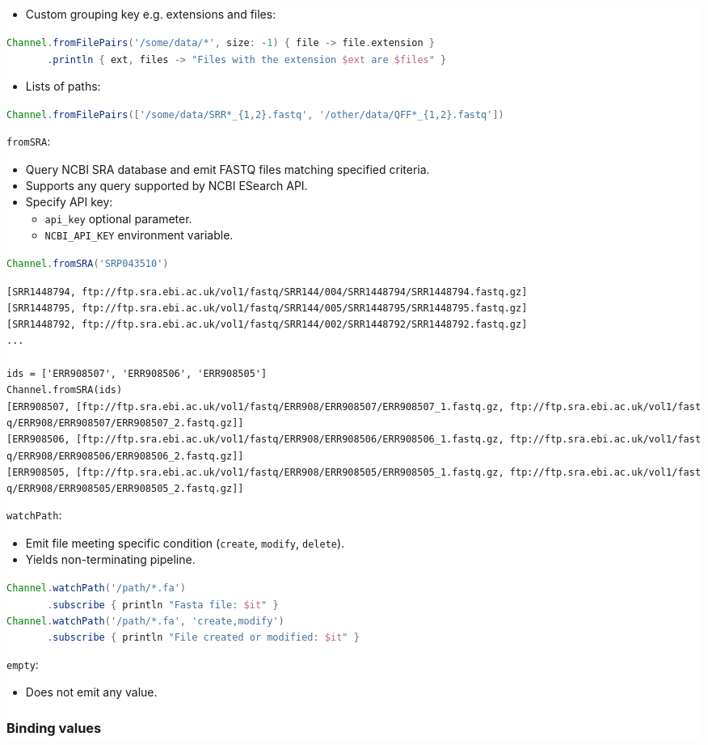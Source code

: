 * Custom grouping key e.g. extensions and files:

```groovy
Channel.fromFilePairs('/some/data/*', size: -1) { file -> file.extension }
       .println { ext, files -> "Files with the extension $ext are $files" }
```

* Lists of paths:

```groovy
Channel.fromFilePairs(['/some/data/SRR*_{1,2}.fastq', '/other/data/QFF*_{1,2}.fastq'])
```

`fromSRA`:

* Query NCBI SRA database and emit FASTQ files matching specified criteria.
* Supports any query supported by NCBI ESearch API.
* Specify API key:
  - `api_key` optional parameter.
  - `NCBI_API_KEY` environment variable.

```groovy
Channel.fromSRA('SRP043510')
```
```console
[SRR1448794, ftp://ftp.sra.ebi.ac.uk/vol1/fastq/SRR144/004/SRR1448794/SRR1448794.fastq.gz]
[SRR1448795, ftp://ftp.sra.ebi.ac.uk/vol1/fastq/SRR144/005/SRR1448795/SRR1448795.fastq.gz]
[SRR1448792, ftp://ftp.sra.ebi.ac.uk/vol1/fastq/SRR144/002/SRR1448792/SRR1448792.fastq.gz]
...

ids = ['ERR908507', 'ERR908506', 'ERR908505']
Channel.fromSRA(ids)
[ERR908507, [ftp://ftp.sra.ebi.ac.uk/vol1/fastq/ERR908/ERR908507/ERR908507_1.fastq.gz, ftp://ftp.sra.ebi.ac.uk/vol1/fastq/ERR908/ERR908507/ERR908507_2.fastq.gz]]
[ERR908506, [ftp://ftp.sra.ebi.ac.uk/vol1/fastq/ERR908/ERR908506/ERR908506_1.fastq.gz, ftp://ftp.sra.ebi.ac.uk/vol1/fastq/ERR908/ERR908506/ERR908506_2.fastq.gz]]
[ERR908505, [ftp://ftp.sra.ebi.ac.uk/vol1/fastq/ERR908/ERR908505/ERR908505_1.fastq.gz, ftp://ftp.sra.ebi.ac.uk/vol1/fastq/ERR908/ERR908505/ERR908505_2.fastq.gz]]
```

`watchPath`:

* Emit file meeting specific condition (`create`, `modify`, `delete`).
* Yields non-terminating pipeline.

```groovy
Channel.watchPath('/path/*.fa')
       .subscribe { println "Fasta file: $it" }
Channel.watchPath('/path/*.fa', 'create,modify')
       .subscribe { println "File created or modified: $it" }
```

`empty`:

* Does not emit any value.

### Binding values
